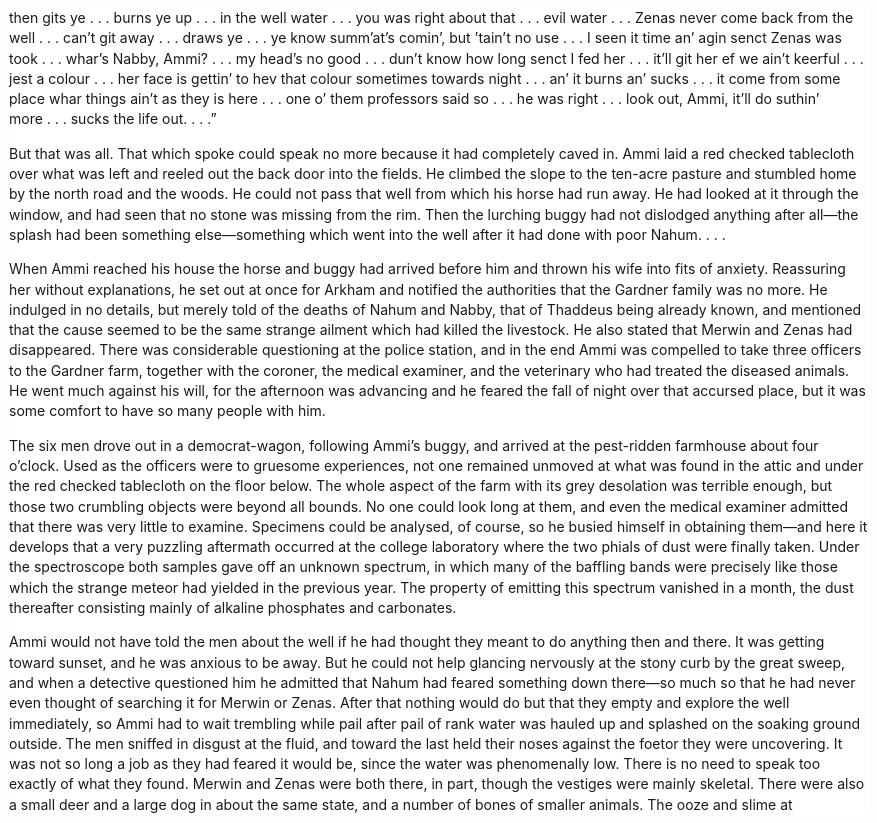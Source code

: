 then gits ye&nbsp;.&nbsp;.&nbsp;. burns ye up&nbsp;.&nbsp;.&nbsp;. in the well water&nbsp;.&nbsp;.&nbsp;.
you was right about that&nbsp;.&nbsp;.&nbsp;. evil water&nbsp;.&nbsp;.&nbsp;. Zenas never come
back from the well&nbsp;.&nbsp;.&nbsp;. can&rsquo;t git away&nbsp;.&nbsp;.&nbsp;. draws ye&nbsp;.&nbsp;.&nbsp;.
ye know summ&rsquo;at&rsquo;s comin&rsquo;, but &rsquo;tain&rsquo;t no use&nbsp;.&nbsp;.&nbsp;. I
seen it time an&rsquo; agin senct Zenas was took&nbsp;.&nbsp;.&nbsp;. whar&rsquo;s Nabby,
Ammi?&nbsp;.&nbsp;.&nbsp;. my head&rsquo;s no good&nbsp;.&nbsp;.&nbsp;. dun&rsquo;t know how long senct
I fed her&nbsp;.&nbsp;.&nbsp;. it&rsquo;ll git her ef we ain&rsquo;t keerful&nbsp;.&nbsp;.&nbsp;.
jest a colour&nbsp;.&nbsp;.&nbsp;. her face is gettin&rsquo; to hev that colour sometimes towards
night&nbsp;.&nbsp;.&nbsp;. an&rsquo; it burns an&rsquo; sucks&nbsp;.&nbsp;.&nbsp;. it come from
some place whar things ain&rsquo;t as they is here&nbsp;.&nbsp;.&nbsp;. one o&rsquo; them professors
said so&nbsp;.&nbsp;.&nbsp;. he was right&nbsp;.&nbsp;.&nbsp;. look out, Ammi, it&rsquo;ll do
suthin&rsquo; more&nbsp;.&nbsp;.&nbsp;. sucks the life out.&nbsp;.&nbsp;.&nbsp;.&rdquo;  

  But that was all. That which spoke could speak no more because it had completely
caved in. Ammi laid a red checked tablecloth over what was left and reeled out the back door
into the fields. He climbed the slope to the ten-acre pasture and stumbled home by the north
road and the woods. He could not pass that well from which his horse had run away. He had looked
at it through the window, and had seen that no stone was missing from the rim. Then the lurching
buggy had not dislodged anything after all&mdash;the splash had been something else&mdash;something
which went into the well after it had done with poor Nahum.&nbsp;.&nbsp;.&nbsp;.   

  When Ammi reached his house the horse and buggy had arrived before him and
thrown his wife into fits of anxiety. Reassuring her without explanations, he set out at once
for Arkham and notified the authorities that the Gardner family was no more. He indulged in
no details, but merely told of the deaths of Nahum and Nabby, that of Thaddeus being already
known, and mentioned that the cause seemed to be the same strange ailment which had killed the
livestock. He also stated that Merwin and Zenas had disappeared. There was considerable questioning
at the police station, and in the end Ammi was compelled to take three officers to the Gardner
farm, together with the coroner, the medical examiner, and the veterinary who had treated the
diseased animals. He went much against his will, for the afternoon was advancing and he feared
the fall of night over that accursed place, but it was some comfort to have so many people with
him.  

  The six men drove out in a democrat-wagon, following Ammi&rsquo;s buggy, and
arrived at the pest-ridden farmhouse about four o&rsquo;clock. Used as the officers were to
gruesome experiences, not one remained unmoved at what was found in the attic and under the
red checked tablecloth on the floor below. The whole aspect of the farm with its grey desolation
was terrible enough, but those two crumbling objects were beyond all bounds. No one could look
long at them, and even the medical examiner admitted that there was very little to examine.
Specimens could be analysed, of course, so he busied himself in obtaining them&mdash;and here
it develops that a very puzzling aftermath occurred at the college laboratory where the two
phials of dust were finally taken. Under the spectroscope both samples gave off an unknown spectrum,
in which many of the baffling bands were precisely like those which the strange meteor had yielded
in the previous year. The property of emitting this spectrum vanished in a month, the dust thereafter
consisting mainly of alkaline phosphates and carbonates.  

  Ammi would not have told the men about the well if he had thought they meant
to do anything then and there. It was getting toward sunset, and he was anxious to be away.
But he could not help glancing nervously at the stony curb by the great sweep, and when a detective
questioned him he admitted that Nahum had feared something down there&mdash;so much so that
he had never even thought of searching it for Merwin or Zenas. After that nothing would do but
that they empty and explore the well immediately, so Ammi had to wait trembling while pail after
pail of rank water was hauled up and splashed on the soaking ground outside. The men sniffed
in disgust at the fluid, and toward the last held their noses against the foetor they were uncovering.
It was not so long a job as they had feared it would be, since the water was phenomenally low.
There is no need to speak too exactly of what they found. Merwin and Zenas were both there,
in part, though the vestiges were mainly skeletal. There were also a small deer and a large
dog in about the same state, and a number of bones of smaller animals. The ooze and slime at